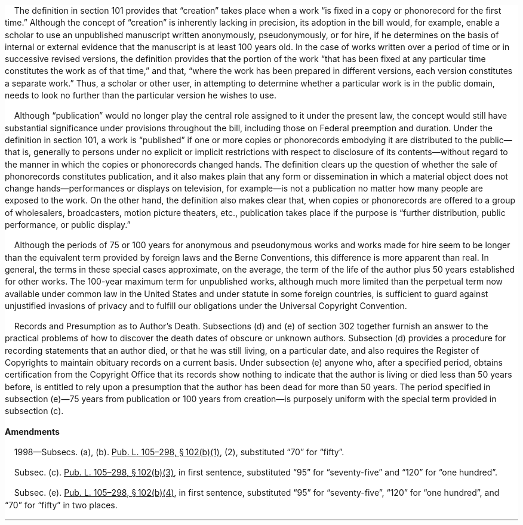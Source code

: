     The definition in section 101 provides that “creation” takes place when a work “is fixed in a copy or phonorecord for the first time.” Although the concept of “creation” is inherently lacking in precision, its adoption in the bill would, for example, enable a scholar to use an unpublished manuscript written anonymously, pseudonymously, or for hire, if he determines on the basis of internal or external evidence that the manuscript is at least 100 years old. In the case of works written over a period of time or in successive revised versions, the definition provides that the portion of the work “that has been fixed at any particular time constitutes the work as of that time,” and that, “where the work has been prepared in different versions, each version constitutes a separate work.” Thus, a scholar or other user, in attempting to determine whether a particular work is in the public domain, needs to look no further than the particular version he wishes to use.

    Although “publication” would no longer play the central role assigned to it under the present law, the concept would still have substantial significance under provisions throughout the bill, including those on Federal preemption and duration. Under the definition in section 101, a work is “published” if one or more copies or phonorecords embodying it are distributed to the public—that is, generally to persons under no explicit or implicit restrictions with respect to disclosure of its contents—without regard to the manner in which the copies or phonorecords changed hands. The definition clears up the question of whether the sale of phonorecords constitutes publication, and it also makes plain that any form or dissemination in which a material object does not change hands—performances or displays on television, for example—is not a publication no matter how many people are exposed to the work. On the other hand, the definition also makes clear that, when copies or phonorecords are offered to a group of wholesalers, broadcasters, motion picture theaters, etc., publication takes place if the purpose is “further distribution, public performance, or public display.”

    Although the periods of 75 or 100 years for anonymous and pseudonymous works and works made for hire seem to be longer than the equivalent term provided by foreign laws and the Berne Conventions, this difference is more apparent than real. In general, the terms in these special cases approximate, on the average, the term of the life of the author plus 50 years established for other works. The 100-year maximum term for unpublished works, although much more limited than the perpetual term now available under common law in the United States and under statute in some foreign countries, is sufficient to guard against unjustified invasions of privacy and to fulfill our obligations under the Universal Copyright Convention.

    Records and Presumption as to Author’s Death. Subsections (d) and (e) of section 302 together furnish an answer to the practical problems of how to discover the death dates of obscure or unknown authors. Subsection (d) provides a procedure for recording statements that an author died, or that he was still living, on a particular date, and also requires the Register of Copyrights to maintain obituary records on a current basis. Under subsection (e) anyone who, after a specified period, obtains certification from the Copyright Office that its records show nothing to indicate that the author is living or died less than 50 years before, is entitled to rely upon a presumption that the author has been dead for more than 50 years. The period specified in subsection (e)—75 years from publication or 100 years from creation—is purposely uniform with the special term provided in subsection (c).

 __Amendments__ 

    1998—Subsecs. (a), (b). [Pub. L. 105–298, § 102(b)(1)][/us/pl/105/298/s102/b/1], (2), substituted “70” for “fifty”.

    Subsec. (c). [Pub. L. 105–298, § 102(b)(3)][/us/pl/105/298/s102/b/3], in first sentence, substituted “95” for “seventy-five” and “120” for “one hundred”.

    Subsec. (e). [Pub. L. 105–298, § 102(b)(4)][/us/pl/105/298/s102/b/4], in first sentence, substituted “95” for “seventy-five”, “120” for “one hundred”, and “70” for “fifty” in two places.

----------


[/us/pl/94/553/s101]: https://publicdocs.github.io/go/links?ns=uslm&ref=%2Fus%2Fpl%2F94%2F553%2Fs101
[/us/stat/90/2572]: https://publicdocs.github.io/go/links?ns=uslm&ref=%2Fus%2Fstat%2F90%2F2572
[/us/pl/105/298/s102/b]: https://publicdocs.github.io/go/links?ns=uslm&ref=%2Fus%2Fpl%2F105%2F298%2Fs102%2Fb
[/us/stat/112/2827]: https://publicdocs.github.io/go/links?ns=uslm&ref=%2Fus%2Fstat%2F112%2F2827
[/us/pl/105/298/s102/b/1]: https://publicdocs.github.io/go/links?ns=uslm&ref=%2Fus%2Fpl%2F105%2F298%2Fs102%2Fb%2F1
[/us/pl/105/298/s102/b/3]: https://publicdocs.github.io/go/links?ns=uslm&ref=%2Fus%2Fpl%2F105%2F298%2Fs102%2Fb%2F3
[/us/pl/105/298/s102/b/4]: https://publicdocs.github.io/go/links?ns=uslm&ref=%2Fus%2Fpl%2F105%2F298%2Fs102%2Fb%2F4